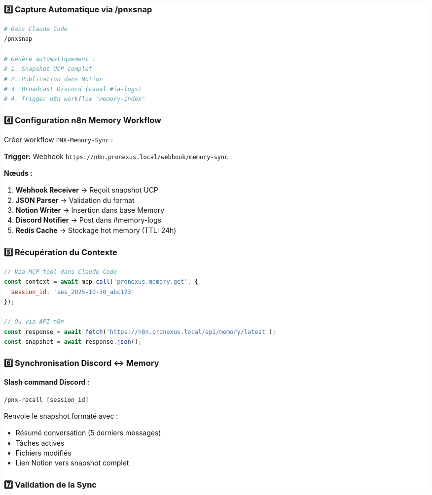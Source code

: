 ### 3️⃣ Capture Automatique via /pnxsnap

```bash
# Dans Claude Code
/pnxsnap

# Génère automatiquement :
# 1. Snapshot UCP complet
# 2. Publication dans Notion
# 3. Broadcast Discord (canal #ia-logs)
# 4. Trigger n8n workflow "memory-index"
```

### 4️⃣ Configuration n8n Memory Workflow

Créer workflow `PNX-Memory-Sync` :

**Trigger:** Webhook `https://n8n.pronexus.local/webhook/memory-sync`

**Nœuds :**
1. **Webhook Receiver** → Reçoit snapshot UCP
2. **JSON Parser** → Validation du format
3. **Notion Writer** → Insertion dans base Memory
4. **Discord Notifier** → Post dans #memory-logs
5. **Redis Cache** → Stockage hot memory (TTL: 24h)

### 5️⃣ Récupération du Contexte

```javascript
// Via MCP tool dans Claude Code
const context = await mcp.call('pronexus.memory.get', {
  session_id: 'ses_2025-10-30_abc123'
});

// Ou via API n8n
const response = await fetch('https://n8n.pronexus.local/api/memory/latest');
const snapshot = await response.json();
```

### 6️⃣ Synchronisation Discord ↔ Memory

**Slash command Discord :**
```
/pnx-recall [session_id]
```

Renvoie le snapshot formaté avec :
- Résumé conversation (5 derniers messages)
- Tâches actives
- Fichiers modifiés
- Lien Notion vers snapshot complet

### 7️⃣ Validation de la Sync
